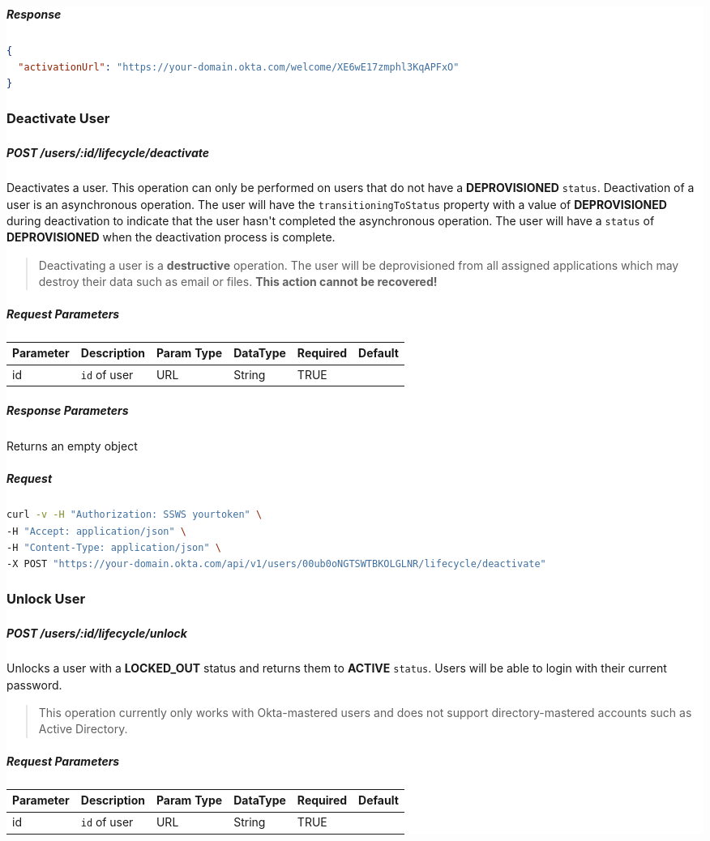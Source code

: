 ##### Response

```json    
{
  "activationUrl": "https://your-domain.okta.com/welcome/XE6wE17zmphl3KqAPFxO"
}
```

### Deactivate User

##### POST /users/:id/lifecycle/deactivate

Deactivates a user.  This operation can only be performed on users that do not have a **DEPROVISIONED** `status`.  Deactivation of a user is an asynchronous operation.  The user will have the `transitioningToStatus` property with a value of **DEPROVISIONED** during deactivation to indicate that the user hasn't completed the asynchronous operation.  The user will have a `status` of **DEPROVISIONED** when the deactivation process is complete.

> Deactivating a user is a __destructive__ operation.  The user will be deprovisioned from all assigned applications which may destroy their data such as email or files.  __This action cannot be recovered!__

##### Request Parameters

Parameter | Description | Param Type | DataType | Required | Default
--- | --- | --- | --- | --- | ---
id | `id` of user | URL | String | TRUE |

##### Response Parameters

Returns an empty object

##### Request

```sh
curl -v -H "Authorization: SSWS yourtoken" \
-H "Accept: application/json" \
-H "Content-Type: application/json" \
-X POST "https://your-domain.okta.com/api/v1/users/00ub0oNGTSWTBKOLGLNR/lifecycle/deactivate"
```

### Unlock User

##### POST /users/:id/lifecycle/unlock

Unlocks a user with a **LOCKED_OUT** status and returns them to **ACTIVE** `status`.  Users will be able to login with their current password.

> This operation currently only works with Okta-mastered users and does not support directory-mastered accounts such as Active Directory.

##### Request Parameters

Parameter | Description | Param Type | DataType | Required | Default
--- | --- | --- | --- | --- | ---
id | `id` of user | URL | String | TRUE |
